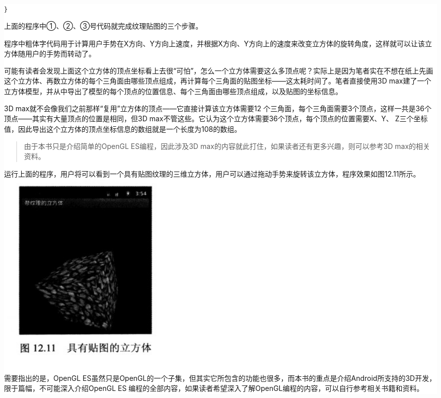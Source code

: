 ```
}

```

上面的程序中①、②、③号代码就完成纹理贴图的三个步骤。

程序中粗体字代码用于计算用户手势在X方向、Y方向上速度，并根据X方向、Y方向上的速度来改变立方体的旋转角度，这样就可以让该立方体随用户的手势而转动了。

可能有读者会发现上面这个立方体的顶点坐标看上去很“可怕”，怎么一个立方体需要这么多顶点呢？实际上是因为笔者实在不想在纸上先画这个立方体、再数立方体的每个三角面由哪些顶点组成，再计算每个三角面的贴图坐标——这太耗时间了。笔者直接使用3D max建了一个立方体模型，并从中导出了模型的每个顶点的位置信息、每个三角面由哪些顶点组成，以及贴图的坐标信息。

3D max就不会像我们之前那样“复用”立方体的顶点——它直接计算该立方体需要12 个三角面，每个三角面需要3个顶点，这样一共是36个顶点——其实有大量顶点的位置是相同，但3D max不管这些。它认为这个立方体需要36个顶点，每个顶点的位置需要X、Y、 Z三个坐标值，因此导出这个立方体的顶点坐标信息的数组就是一个长度为108的数组。

>由于本书只是介绍简单的OpenGL ES编程，因此涉及3D max的内容就此打住，如果读者还有更多兴趣，则可以参考3D max的相关资料。

运行上面的程序，用户将可以看到一个具有贴图纹理的三维立方体，用户可以通过拖动手势来旋转该立方体，程序效果如图12.11所示。
![](assets/12_11.png) 

需要指出的是，OpenGL ES虽然只是OpenGL的一个子集，但其实它所包含的功能也很多，而本书的重点是介绍Android所支持的3D开发，限于篇幅，不可能深入介绍OpenGL ES 编程的全部内容，如果读者希望深入了解OpenGL编程的内容，可以自行参考相关书籍和资料。
